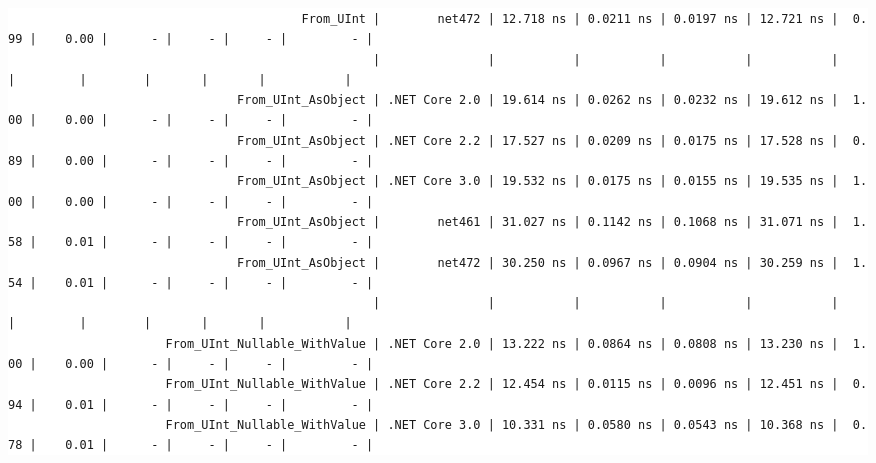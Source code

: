                                              From_UInt |        net472 | 12.718 ns | 0.0211 ns | 0.0197 ns | 12.721 ns |  0.99 |    0.00 |      - |     - |     - |         - |
                                                       |               |           |           |           |           |       |         |        |       |       |           |
                                    From_UInt_AsObject | .NET Core 2.0 | 19.614 ns | 0.0262 ns | 0.0232 ns | 19.612 ns |  1.00 |    0.00 |      - |     - |     - |         - |
                                    From_UInt_AsObject | .NET Core 2.2 | 17.527 ns | 0.0209 ns | 0.0175 ns | 17.528 ns |  0.89 |    0.00 |      - |     - |     - |         - |
                                    From_UInt_AsObject | .NET Core 3.0 | 19.532 ns | 0.0175 ns | 0.0155 ns | 19.535 ns |  1.00 |    0.00 |      - |     - |     - |         - |
                                    From_UInt_AsObject |        net461 | 31.027 ns | 0.1142 ns | 0.1068 ns | 31.071 ns |  1.58 |    0.01 |      - |     - |     - |         - |
                                    From_UInt_AsObject |        net472 | 30.250 ns | 0.0967 ns | 0.0904 ns | 30.259 ns |  1.54 |    0.01 |      - |     - |     - |         - |
                                                       |               |           |           |           |           |       |         |        |       |       |           |
                          From_UInt_Nullable_WithValue | .NET Core 2.0 | 13.222 ns | 0.0864 ns | 0.0808 ns | 13.230 ns |  1.00 |    0.00 |      - |     - |     - |         - |
                          From_UInt_Nullable_WithValue | .NET Core 2.2 | 12.454 ns | 0.0115 ns | 0.0096 ns | 12.451 ns |  0.94 |    0.01 |      - |     - |     - |         - |
                          From_UInt_Nullable_WithValue | .NET Core 3.0 | 10.331 ns | 0.0580 ns | 0.0543 ns | 10.368 ns |  0.78 |    0.01 |      - |     - |     - |         - |
